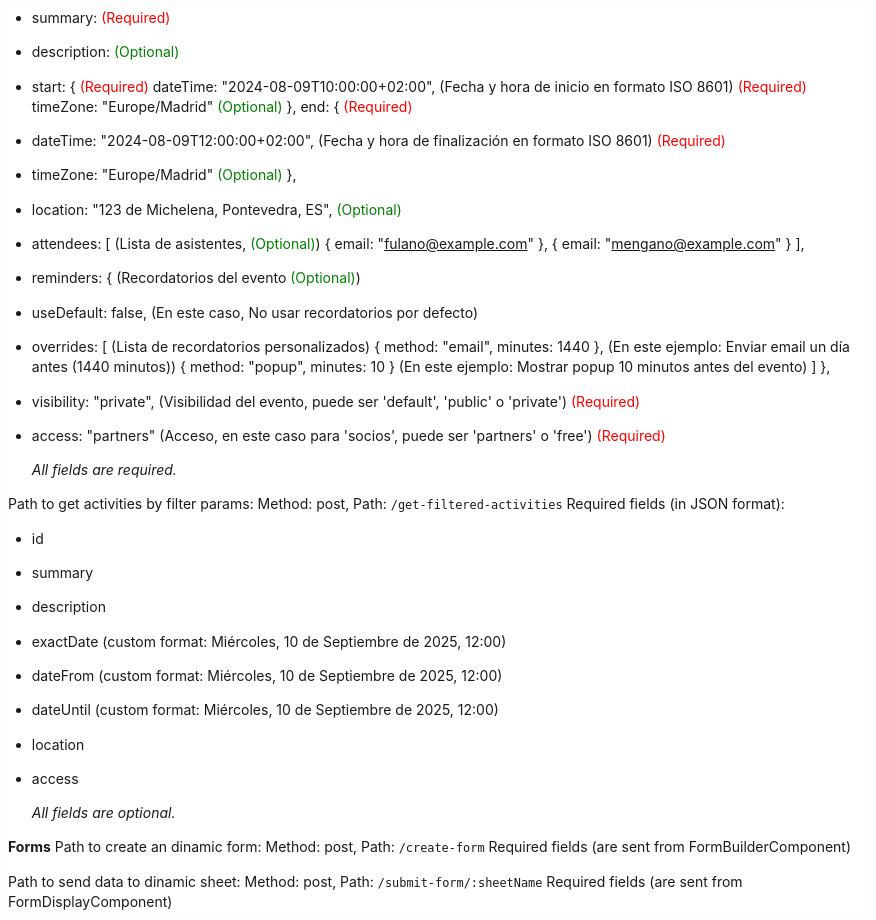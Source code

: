 - summary: <font color="red">(Required)</font>
- description: <font color="green">(Optional)</font>
- start: { <font color="red">(Required)</font>
  dateTime: "2024-08-09T10:00:00+02:00", (Fecha y hora de inicio en formato ISO 8601) <font color="red">(Required)</font>
  timeZone: "Europe/Madrid" <font color="green">(Optional)</font>
  },
  end: { <font color="red">(Required)</font>
- dateTime: "2024-08-09T12:00:00+02:00", (Fecha y hora de finalización en formato ISO 8601) <font color="red">(Required)</font>
- timeZone: "Europe/Madrid" <font color="green">(Optional)</font>
  },
- location: "123 de Michelena, Pontevedra, ES", <font color="green">(Optional)</font>
- attendees: [ (Lista de asistentes, <font color="green">(Optional)</font>)
  { email: "fulano@example.com" },
  { email: "mengano@example.com" }
  ],
- reminders: { (Recordatorios del evento <font color="green">(Optional)</font>)
- useDefault: false, (En este caso, No usar recordatorios por defecto)
- overrides: [ (Lista de recordatorios personalizados)
  { method: "email", minutes: 1440 }, (En este ejemplo: Enviar email un día antes (1440 minutos))
  { method: "popup", minutes: 10 } (En este ejemplo: Mostrar popup 10 minutos antes del evento)
  ]
  },
- visibility: "private", (Visibilidad del evento, puede ser 'default', 'public' o 'private') <font color="red">(Required)</font>
- access: "partners" (Acceso, en este caso para 'socios', puede ser 'partners' o 'free') <font color="red">(Required)</font>

  _All fields are required._

Path to get activities by filter params:
Method: post,
Path: `/get-filtered-activities`
Required fields (in JSON format):

- id
- summary
- description
- exactDate (custom format: Miércoles, 10 de Septiembre de 2025, 12:00)
- dateFrom (custom format: Miércoles, 10 de Septiembre de 2025, 12:00)
- dateUntil (custom format: Miércoles, 10 de Septiembre de 2025, 12:00)
- location
- access

  _All fields are optional._

**Forms**
Path to create an dinamic form:
Method: post,
Path: `/create-form`
Required fields (are sent from FormBuilderComponent)

Path to send data to dinamic sheet:
Method: post,
Path: `/submit-form/:sheetName`
Required fields (are sent from FormDisplayComponent)
